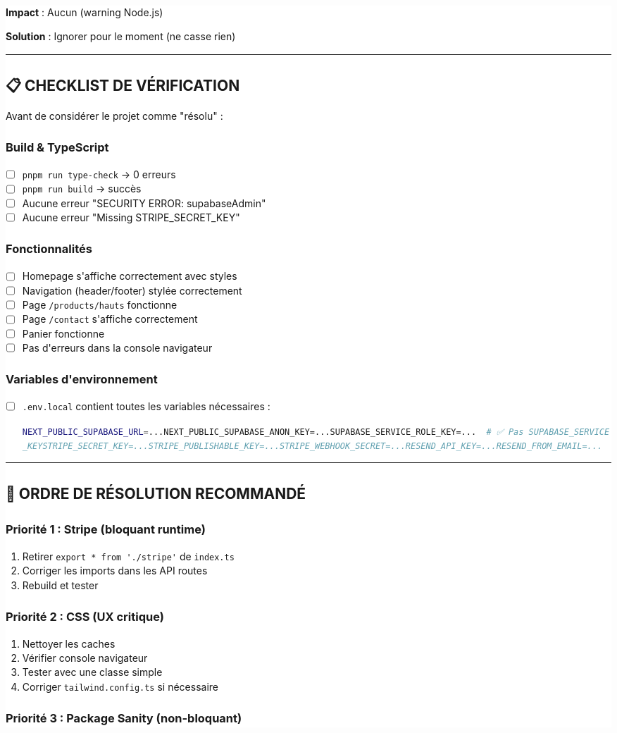 **Impact** : Aucun (warning Node.js)

**Solution** : Ignorer pour le moment (ne casse rien)

---

## 📋 CHECKLIST DE VÉRIFICATION

Avant de considérer le projet comme "résolu" :

### Build & TypeScript

* [ ] `pnpm run type-check` → 0 erreurs
* [ ] `pnpm run build` → succès
* [ ] Aucune erreur "SECURITY ERROR: supabaseAdmin"
* [ ] Aucune erreur "Missing STRIPE_SECRET_KEY"

### Fonctionnalités

* [ ] Homepage s'affiche correctement avec styles
* [ ] Navigation (header/footer) stylée correctement
* [ ] Page `/products/hauts` fonctionne
* [ ] Page `/contact` s'affiche correctement
* [ ] Panier fonctionne
* [ ] Pas d'erreurs dans la console navigateur

### Variables d'environnement

* [ ] `.env.local` contient toutes les variables nécessaires :
  ```bash
  NEXT_PUBLIC_SUPABASE_URL=...NEXT_PUBLIC_SUPABASE_ANON_KEY=...SUPABASE_SERVICE_ROLE_KEY=...  # ✅ Pas SUPABASE_SERVICE_KEYSTRIPE_SECRET_KEY=...STRIPE_PUBLISHABLE_KEY=...STRIPE_WEBHOOK_SECRET=...RESEND_API_KEY=...RESEND_FROM_EMAIL=...
  ```

---

## 🚀 ORDRE DE RÉSOLUTION RECOMMANDÉ

### Priorité 1 : Stripe (bloquant runtime)

1. Retirer `export * from './stripe'` de `index.ts`
2. Corriger les imports dans les API routes
3. Rebuild et tester

### Priorité 2 : CSS (UX critique)

1. Nettoyer les caches
2. Vérifier console navigateur
3. Tester avec une classe simple
4. Corriger `tailwind.config.ts` si nécessaire

### Priorité 3 : Package Sanity (non-bloquant)
